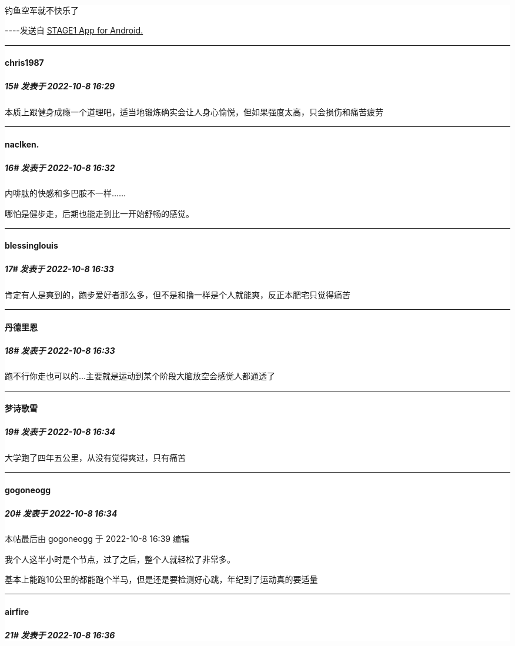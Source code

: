 钓鱼空军就不快乐了

----发送自 [STAGE1 App for Android.](http://stage1.5j4m.com/?1.37)

*****

####  chris1987  
##### 15#       发表于 2022-10-8 16:29

本质上跟健身成瘾一个道理吧，适当地锻炼确实会让人身心愉悦，但如果强度太高，只会损伤和痛苦疲劳

*****

####  naclken.  
##### 16#       发表于 2022-10-8 16:32

内啡肽的快感和多巴胺不一样……

哪怕是健步走，后期也能走到比一开始舒畅的感觉。

*****

####  blessinglouis  
##### 17#       发表于 2022-10-8 16:33

肯定有人是爽到的，跑步爱好者那么多，但不是和撸一样是个人就能爽，反正本肥宅只觉得痛苦

*****

####  丹德里恩  
##### 18#       发表于 2022-10-8 16:33

跑不行你走也可以的...主要就是运动到某个阶段大脑放空会感觉人都通透了

*****

####  梦诗歌雪  
##### 19#       发表于 2022-10-8 16:34

大学跑了四年五公里，从没有觉得爽过，只有痛苦

*****

####  gogoneogg  
##### 20#       发表于 2022-10-8 16:34

 本帖最后由 gogoneogg 于 2022-10-8 16:39 编辑 

我个人这半小时是个节点，过了之后，整个人就轻松了非常多。

基本上能跑10公里的都能跑个半马，但是还是要检测好心跳，年纪到了运动真的要适量

*****

####  airfire  
##### 21#       发表于 2022-10-8 16:36
